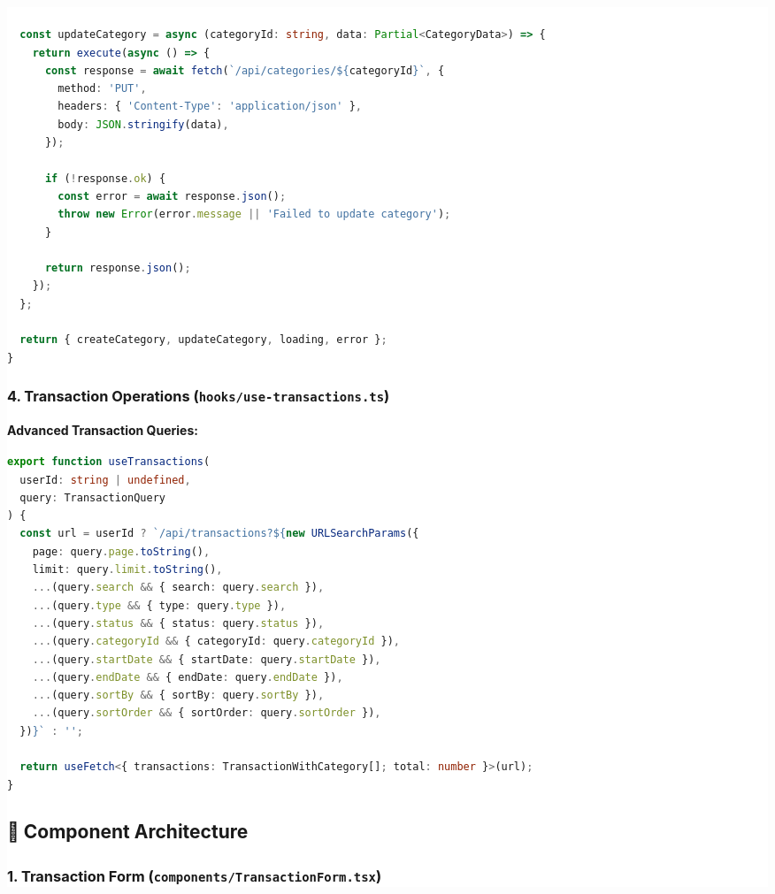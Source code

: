 ```typescript

  const updateCategory = async (categoryId: string, data: Partial<CategoryData>) => {
    return execute(async () => {
      const response = await fetch(`/api/categories/${categoryId}`, {
        method: 'PUT',
        headers: { 'Content-Type': 'application/json' },
        body: JSON.stringify(data),
      });
      
      if (!response.ok) {
        const error = await response.json();
        throw new Error(error.message || 'Failed to update category');
      }
      
      return response.json();
    });
  };

  return { createCategory, updateCategory, loading, error };
}
```

### 4. Transaction Operations (`hooks/use-transactions.ts`)

**Advanced Transaction Queries:**
```typescript
export function useTransactions(
  userId: string | undefined, 
  query: TransactionQuery
) {
  const url = userId ? `/api/transactions?${new URLSearchParams({
    page: query.page.toString(),
    limit: query.limit.toString(),
    ...(query.search && { search: query.search }),
    ...(query.type && { type: query.type }),
    ...(query.status && { status: query.status }),
    ...(query.categoryId && { categoryId: query.categoryId }),
    ...(query.startDate && { startDate: query.startDate }),
    ...(query.endDate && { endDate: query.endDate }),
    ...(query.sortBy && { sortBy: query.sortBy }),
    ...(query.sortOrder && { sortOrder: query.sortOrder }),
  })}` : '';

  return useFetch<{ transactions: TransactionWithCategory[]; total: number }>(url);
}
```

## 🧩 Component Architecture

### 1. Transaction Form (`components/TransactionForm.tsx`)
